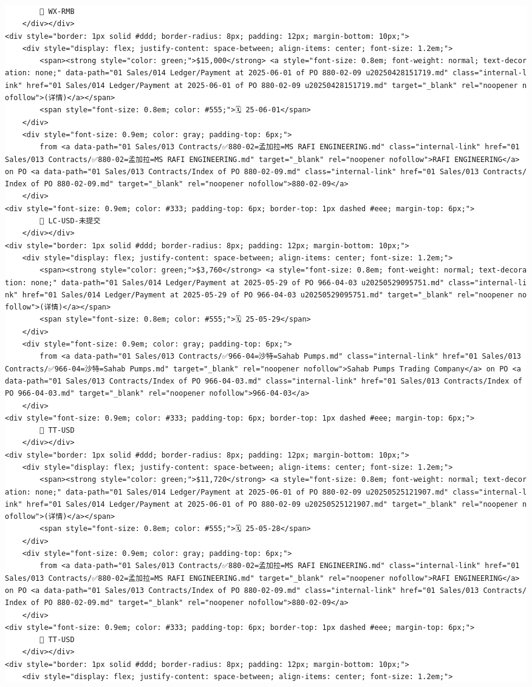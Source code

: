             💬 WX-RMB
        </div></div>
    <div style="border: 1px solid #ddd; border-radius: 8px; padding: 12px; margin-bottom: 10px;">
        <div style="display: flex; justify-content: space-between; align-items: center; font-size: 1.2em;">
            <span><strong style="color: green;">$15,000</strong> <a style="font-size: 0.8em; font-weight: normal; text-decoration: none;" data-path="01 Sales/014 Ledger/Payment at 2025-06-01 of PO 880-02-09 u20250428151719.md" class="internal-link" href="01 Sales/014 Ledger/Payment at 2025-06-01 of PO 880-02-09 u20250428151719.md" target="_blank" rel="noopener nofollow">(详情)</a></span>
            <span style="font-size: 0.8em; color: #555;">🗓️ 25-06-01</span>
        </div>
        <div style="font-size: 0.9em; color: gray; padding-top: 6px;">
            from <a data-path="01 Sales/013 Contracts/✅880-02=孟加拉=MS RAFI ENGINEERING.md" class="internal-link" href="01 Sales/013 Contracts/✅880-02=孟加拉=MS RAFI ENGINEERING.md" target="_blank" rel="noopener nofollow">RAFI ENGINEERING</a> on PO <a data-path="01 Sales/013 Contracts/Index of PO 880-02-09.md" class="internal-link" href="01 Sales/013 Contracts/Index of PO 880-02-09.md" target="_blank" rel="noopener nofollow">880-02-09</a>
        </div>
    <div style="font-size: 0.9em; color: #333; padding-top: 6px; border-top: 1px dashed #eee; margin-top: 6px;">
            💬 LC-USD-未提交
        </div></div>
    <div style="border: 1px solid #ddd; border-radius: 8px; padding: 12px; margin-bottom: 10px;">
        <div style="display: flex; justify-content: space-between; align-items: center; font-size: 1.2em;">
            <span><strong style="color: green;">$3,760</strong> <a style="font-size: 0.8em; font-weight: normal; text-decoration: none;" data-path="01 Sales/014 Ledger/Payment at 2025-05-29 of PO 966-04-03 u20250529095751.md" class="internal-link" href="01 Sales/014 Ledger/Payment at 2025-05-29 of PO 966-04-03 u20250529095751.md" target="_blank" rel="noopener nofollow">(详情)</a></span>
            <span style="font-size: 0.8em; color: #555;">🗓️ 25-05-29</span>
        </div>
        <div style="font-size: 0.9em; color: gray; padding-top: 6px;">
            from <a data-path="01 Sales/013 Contracts/✅966-04=沙特=Sahab Pumps.md" class="internal-link" href="01 Sales/013 Contracts/✅966-04=沙特=Sahab Pumps.md" target="_blank" rel="noopener nofollow">Sahab Pumps Trading Company</a> on PO <a data-path="01 Sales/013 Contracts/Index of PO 966-04-03.md" class="internal-link" href="01 Sales/013 Contracts/Index of PO 966-04-03.md" target="_blank" rel="noopener nofollow">966-04-03</a>
        </div>
    <div style="font-size: 0.9em; color: #333; padding-top: 6px; border-top: 1px dashed #eee; margin-top: 6px;">
            💬 TT-USD
        </div></div>
    <div style="border: 1px solid #ddd; border-radius: 8px; padding: 12px; margin-bottom: 10px;">
        <div style="display: flex; justify-content: space-between; align-items: center; font-size: 1.2em;">
            <span><strong style="color: green;">$11,720</strong> <a style="font-size: 0.8em; font-weight: normal; text-decoration: none;" data-path="01 Sales/014 Ledger/Payment at 2025-06-01 of PO 880-02-09 u20250525121907.md" class="internal-link" href="01 Sales/014 Ledger/Payment at 2025-06-01 of PO 880-02-09 u20250525121907.md" target="_blank" rel="noopener nofollow">(详情)</a></span>
            <span style="font-size: 0.8em; color: #555;">🗓️ 25-05-28</span>
        </div>
        <div style="font-size: 0.9em; color: gray; padding-top: 6px;">
            from <a data-path="01 Sales/013 Contracts/✅880-02=孟加拉=MS RAFI ENGINEERING.md" class="internal-link" href="01 Sales/013 Contracts/✅880-02=孟加拉=MS RAFI ENGINEERING.md" target="_blank" rel="noopener nofollow">RAFI ENGINEERING</a> on PO <a data-path="01 Sales/013 Contracts/Index of PO 880-02-09.md" class="internal-link" href="01 Sales/013 Contracts/Index of PO 880-02-09.md" target="_blank" rel="noopener nofollow">880-02-09</a>
        </div>
    <div style="font-size: 0.9em; color: #333; padding-top: 6px; border-top: 1px dashed #eee; margin-top: 6px;">
            💬 TT-USD
        </div></div>
    <div style="border: 1px solid #ddd; border-radius: 8px; padding: 12px; margin-bottom: 10px;">
        <div style="display: flex; justify-content: space-between; align-items: center; font-size: 1.2em;">